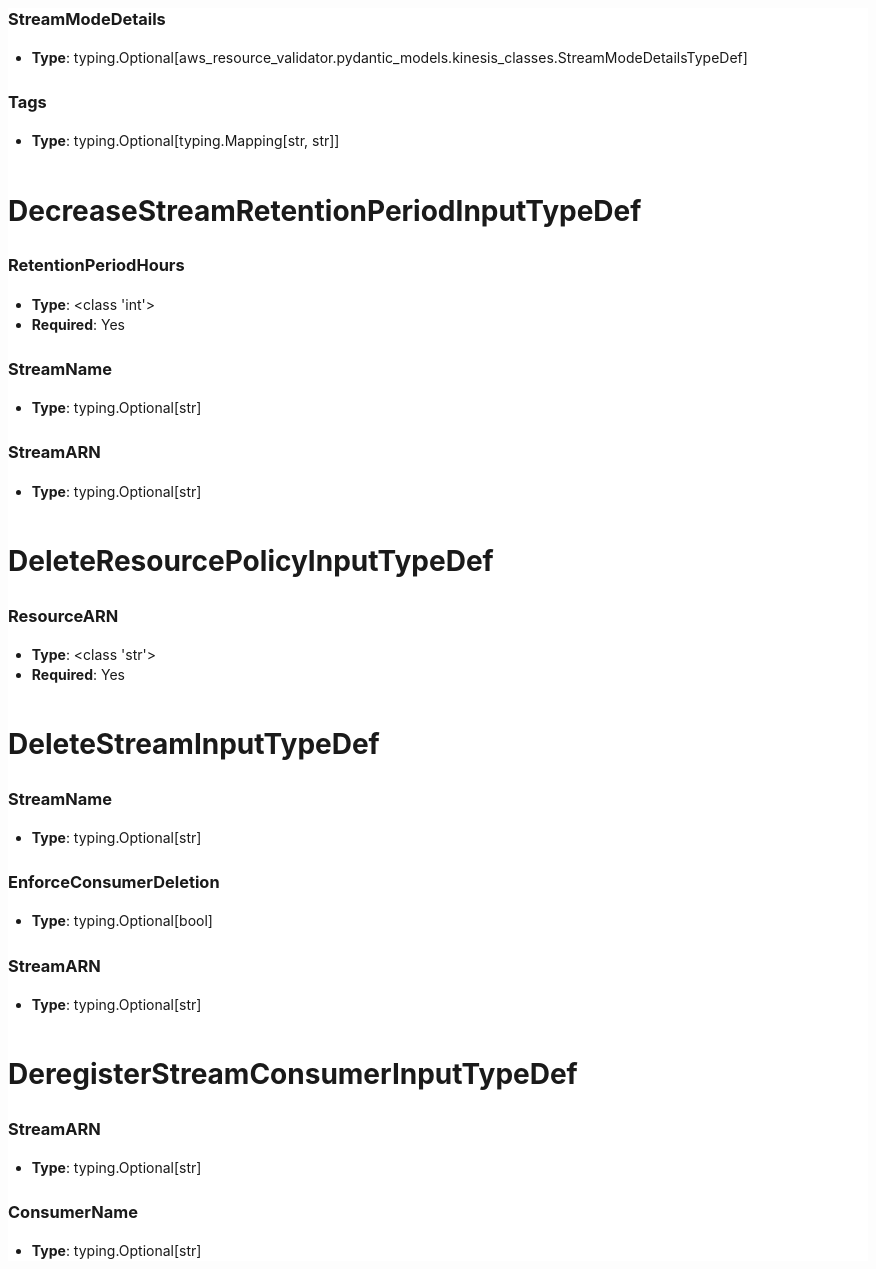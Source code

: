 ### StreamModeDetails
- **Type**: typing.Optional[aws_resource_validator.pydantic_models.kinesis_classes.StreamModeDetailsTypeDef]

### Tags
- **Type**: typing.Optional[typing.Mapping[str, str]]


# DecreaseStreamRetentionPeriodInputTypeDef

### RetentionPeriodHours
- **Type**: <class 'int'>
- **Required**: Yes

### StreamName
- **Type**: typing.Optional[str]

### StreamARN
- **Type**: typing.Optional[str]


# DeleteResourcePolicyInputTypeDef

### ResourceARN
- **Type**: <class 'str'>
- **Required**: Yes


# DeleteStreamInputTypeDef

### StreamName
- **Type**: typing.Optional[str]

### EnforceConsumerDeletion
- **Type**: typing.Optional[bool]

### StreamARN
- **Type**: typing.Optional[str]


# DeregisterStreamConsumerInputTypeDef

### StreamARN
- **Type**: typing.Optional[str]

### ConsumerName
- **Type**: typing.Optional[str]
